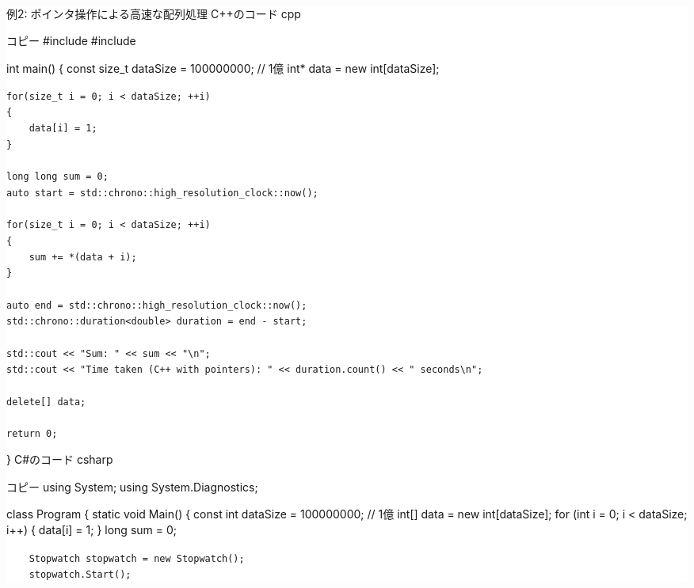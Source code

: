 例2: ポインタ操作による高速な配列処理
C++のコード
cpp

コピー
#include <iostream>
#include <chrono>

int main()
{
    const size_t dataSize = 100000000; // 1億
    int* data = new int[dataSize];

    for(size_t i = 0; i < dataSize; ++i)
    {
        data[i] = 1;
    }

    long long sum = 0;
    auto start = std::chrono::high_resolution_clock::now();

    for(size_t i = 0; i < dataSize; ++i)
    {
        sum += *(data + i);
    }

    auto end = std::chrono::high_resolution_clock::now();
    std::chrono::duration<double> duration = end - start;

    std::cout << "Sum: " << sum << "\n";
    std::cout << "Time taken (C++ with pointers): " << duration.count() << " seconds\n";

    delete[] data;

    return 0;
}
C#のコード
csharp

コピー
using System;
using System.Diagnostics;

class Program
{
    static void Main()
    {
        const int dataSize = 100000000; // 1億
        int[] data = new int[dataSize];
        for (int i = 0; i < dataSize; i++)
        {
            data[i] = 1;
        }
        long sum = 0;

        Stopwatch stopwatch = new Stopwatch();
        stopwatch.Start();
